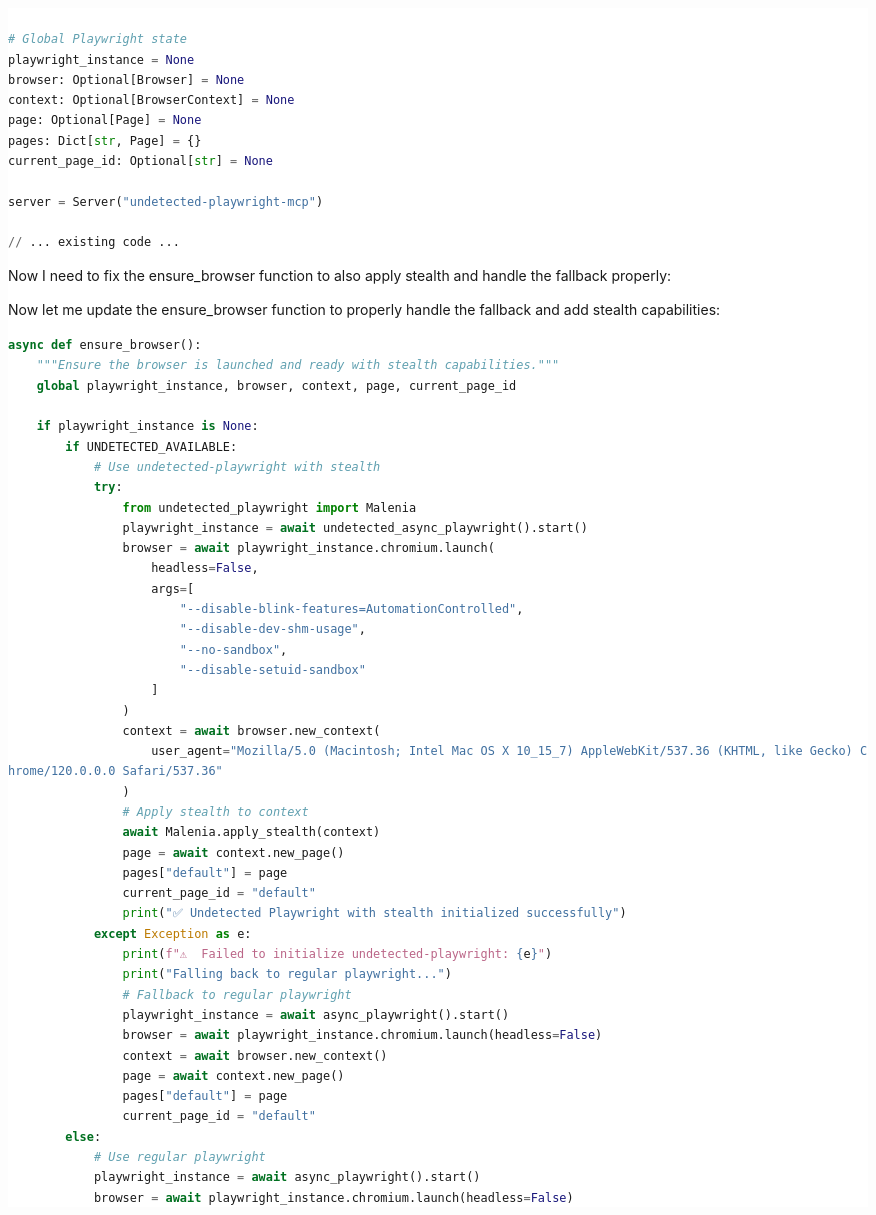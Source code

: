 ```python

# Global Playwright state
playwright_instance = None
browser: Optional[Browser] = None
context: Optional[BrowserContext] = None
page: Optional[Page] = None
pages: Dict[str, Page] = {}
current_page_id: Optional[str] = None

server = Server("undetected-playwright-mcp")

// ... existing code ...
```

Now I need to fix the ensure_browser function to also apply stealth and handle the fallback properly:

Now let me update the ensure_browser function to properly handle the fallback and add stealth capabilities:

```python
async def ensure_browser():
    """Ensure the browser is launched and ready with stealth capabilities."""
    global playwright_instance, browser, context, page, current_page_id
    
    if playwright_instance is None:
        if UNDETECTED_AVAILABLE:
            # Use undetected-playwright with stealth
            try:
                from undetected_playwright import Malenia
                playwright_instance = await undetected_async_playwright().start()
                browser = await playwright_instance.chromium.launch(
                    headless=False,
                    args=[
                        "--disable-blink-features=AutomationControlled",
                        "--disable-dev-shm-usage",
                        "--no-sandbox",
                        "--disable-setuid-sandbox"
                    ]
                )
                context = await browser.new_context(
                    user_agent="Mozilla/5.0 (Macintosh; Intel Mac OS X 10_15_7) AppleWebKit/537.36 (KHTML, like Gecko) Chrome/120.0.0.0 Safari/537.36"
                )
                # Apply stealth to context
                await Malenia.apply_stealth(context)
                page = await context.new_page()
                pages["default"] = page
                current_page_id = "default"
                print("✅ Undetected Playwright with stealth initialized successfully")
            except Exception as e:
                print(f"⚠️  Failed to initialize undetected-playwright: {e}")
                print("Falling back to regular playwright...")
                # Fallback to regular playwright
                playwright_instance = await async_playwright().start()
                browser = await playwright_instance.chromium.launch(headless=False)
                context = await browser.new_context()
                page = await context.new_page()
                pages["default"] = page
                current_page_id = "default"
        else:
            # Use regular playwright
            playwright_instance = await async_playwright().start()
            browser = await playwright_instance.chromium.launch(headless=False)
```